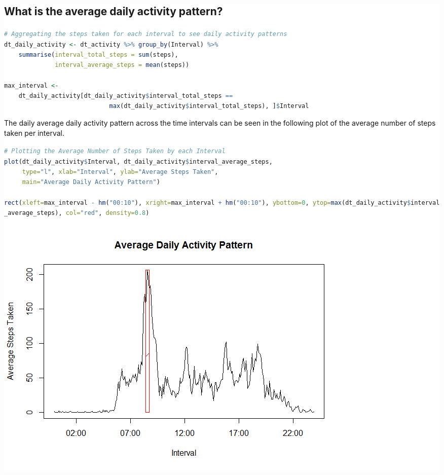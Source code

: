 ## What is the average daily activity pattern?

```r
# Aggregating the steps taken for each interval to see daily activity patterns
dt_daily_activity <- dt_activity %>% group_by(Interval) %>% 
    summarise(interval_total_steps = sum(steps), 
              interval_average_steps = mean(steps))

max_interval <- 
    dt_daily_activity[dt_daily_activity$interval_total_steps == 
                             max(dt_daily_activity$interval_total_steps), ]$Interval
```

The daily average daily activity pattern across the time intervals can be seen 
in the following plot of the average number of steps taken per interval.  


```r
# Plotting the Average Number of Steps Taken by each Interval
plot(dt_daily_activity$Interval, dt_daily_activity$interval_average_steps,
     type="l", xlab="Interval", ylab="Average Steps Taken", 
     main="Average Daily Activity Pattern")

rect(xleft=max_interval - hm("00:10"), xright=max_interval + hm("00:10"), ybottom=0, ytop=max(dt_daily_activity$interval_average_steps), col="red", density=0.8)
```

![](PA1_template_files/figure-html/unnamed-chunk-7-1.png) 
